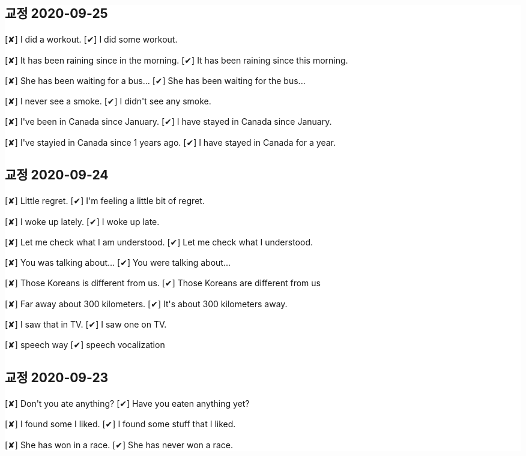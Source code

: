 ## 교정 2020-09-25

[✘] I did a workout.
[✔︎] I did some workout.

[✘] It has been raining since in the morning.
[✔︎] It has been raining since this morning.

[✘] She has been waiting for a bus...
[✔︎] She has been waiting for the bus...

[✘] I never see a smoke.
[✔︎] I didn't see any smoke.

[✘] I've been in Canada since January.
[✔︎] I have stayed in Canada since January.

[✘] I've stayied in Canada since 1 years ago.
[✔︎] I have stayed in Canada for a year.

## 교정 2020-09-24

[✘] Little regret.
[✔︎] I'm feeling a little bit of regret.

[✘] I woke up lately.
[✔︎] I woke up late.

[✘] Let me check what I am understood.
[✔︎] Let me check what I understood.

[✘] You was talking about...
[✔︎] You were talking about...

[✘] Those Koreans is different from us.
[✔︎] Those Koreans are different from us

[✘] Far away about 300 kilometers.
[✔︎] It's about 300 kilometers away.

[✘] I saw that in TV.
[✔︎] I saw one on TV.

[✘] speech way
[✔︎] speech vocalization

## 교정 2020-09-23

[✘] Don't you ate anything?
[✔︎] Have you eaten anything yet?

[✘] I found some I liked.
[✔︎] I found some stuff that I liked.

[✘] She has won in a race.
[✔︎] She has never won a race.
